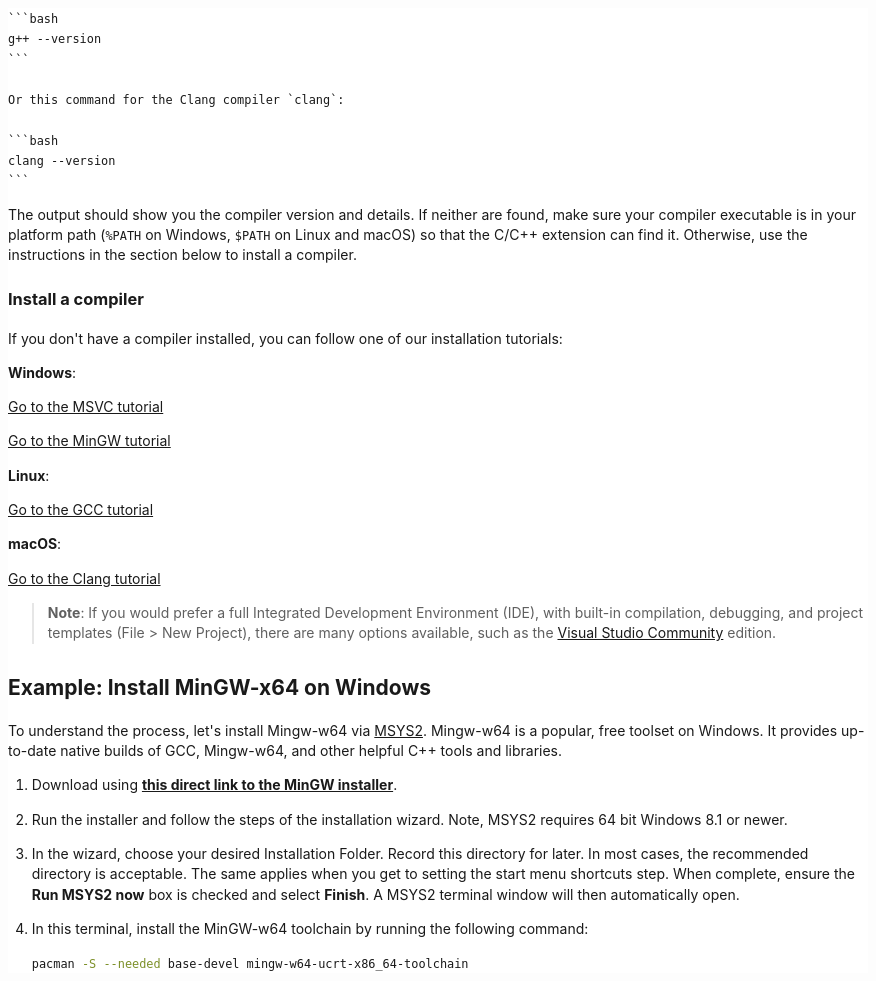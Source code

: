     ```bash
    g++ --version
    ```

    Or this command for the Clang compiler `clang`:

    ```bash
    clang --version
    ```

The output should show you the compiler version and details. If neither are found, make sure your compiler executable is in your platform path (`%PATH` on Windows, `$PATH` on Linux and macOS) so that the C/C++ extension can find it. Otherwise, use the instructions in the section below to install a compiler.

### Install a compiler

If you don't have a compiler installed, you can follow one of our installation tutorials:

**Windows**:

<a class="next-topic-btn" href="/docs/cpp/config-msvc#_prerequisites">Go to the MSVC tutorial</a>

<a class="next-topic-btn" href="/docs/cpp/config-mingw#_prerequisites">Go to the MinGW tutorial</a>

**Linux**:

<a class="next-topic-btn" href="/docs/cpp/config-linux#_prerequisites">Go to the GCC tutorial</a>

**macOS**:

<a class="next-topic-btn" href="/docs/cpp/config-clang-mac#_prerequisites">Go to the Clang tutorial</a>

> **Note**: If you would prefer a full Integrated Development Environment (IDE), with built-in compilation, debugging, and project templates (File > New Project), there are many options available, such as the [Visual Studio Community](https://visualstudio.microsoft.com/vs/community) edition.

## Example: Install MinGW-x64 on Windows

To understand the process, let's install Mingw-w64 via [MSYS2](https://www.msys2.org/). Mingw-w64 is a popular, free toolset on Windows. It provides up-to-date native builds of GCC, Mingw-w64, and other helpful C++ tools and libraries.

1. Download using [**this direct link to the MinGW installer**](https://github.com/msys2/msys2-installer/releases/download/2023-05-26/msys2-x86_64-20230526.exe).

1. Run the installer and follow the steps of the installation wizard. Note, MSYS2 requires 64 bit Windows 8.1 or newer.

1. In the wizard, choose your desired Installation Folder. Record this directory for later. In most cases, the recommended directory is acceptable. The same applies when you get to setting the start menu shortcuts step. When complete, ensure the **Run MSYS2 now** box is checked and select **Finish**. A MSYS2 terminal window  will then automatically open.

1. In this terminal, install the MinGW-w64 toolchain by running the following command:

    ```sh
    pacman -S --needed base-devel mingw-w64-ucrt-x86_64-toolchain
    ```
